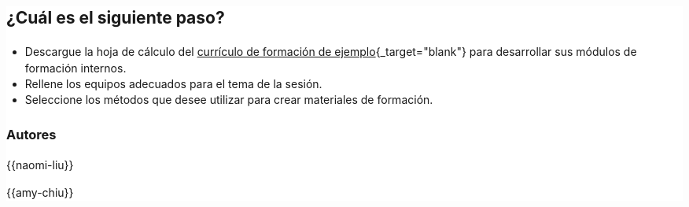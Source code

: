 ## ¿Cuál es el siguiente paso?

* Descargue la hoja de cálculo del [currículo de formación de ejemplo](assets/adobe-marketo-engage-internal-training-roadshows.xlsx){_target=&quot;blank&quot;} para desarrollar sus módulos de formación internos.
* Rellene los equipos adecuados para el tema de la sesión.
* Seleccione los métodos que desee utilizar para crear materiales de formación.

### Autores

{{naomi-liu}}

{{amy-chiu}}
